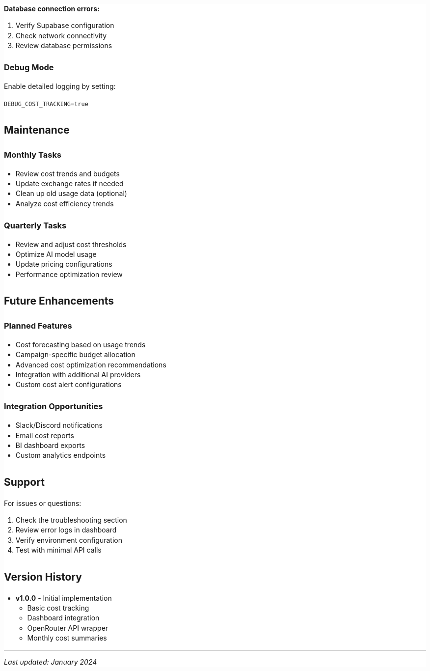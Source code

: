 **Database connection errors:**
1. Verify Supabase configuration
2. Check network connectivity
3. Review database permissions

### Debug Mode
Enable detailed logging by setting:
```env
DEBUG_COST_TRACKING=true
```

## Maintenance

### Monthly Tasks
- Review cost trends and budgets
- Update exchange rates if needed
- Clean up old usage data (optional)
- Analyze cost efficiency trends

### Quarterly Tasks
- Review and adjust cost thresholds
- Optimize AI model usage
- Update pricing configurations
- Performance optimization review

## Future Enhancements

### Planned Features
- Cost forecasting based on usage trends
- Campaign-specific budget allocation
- Advanced cost optimization recommendations
- Integration with additional AI providers
- Custom cost alert configurations

### Integration Opportunities
- Slack/Discord notifications
- Email cost reports
- BI dashboard exports
- Custom analytics endpoints

## Support

For issues or questions:
1. Check the troubleshooting section
2. Review error logs in dashboard
3. Verify environment configuration
4. Test with minimal API calls

## Version History

- **v1.0.0** - Initial implementation
  - Basic cost tracking
  - Dashboard integration
  - OpenRouter API wrapper
  - Monthly cost summaries

---

*Last updated: January 2024*